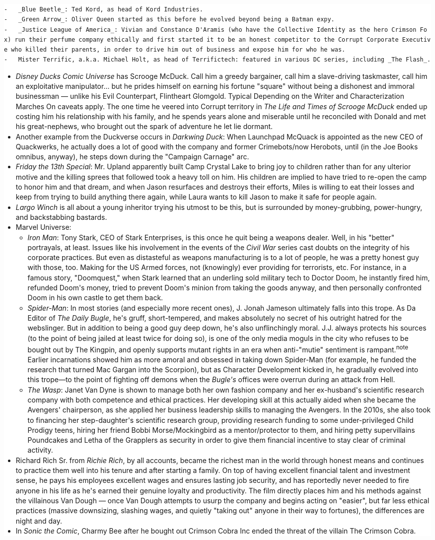     -   _Blue Beetle_: Ted Kord, as head of Kord Industries.
    -   _Green Arrow_: Oliver Queen started as this before he evolved beyond being a Batman expy.
    -   _Justice League of America_: Vivian and Constance D'Aramis (who have the Collective Identity as the hero Crimson Fox) run their perfume company ethically and first started it to be an honest competitor to the Corrupt Corporate Executive who killed their parents, in order to drive him out of business and expose him for who he was.
    -   Mister Terrific, a.k.a. Michael Holt, as head of Terrifictech: featured in various DC series, including _The Flash_.
-   _Disney Ducks Comic Universe_ has Scrooge McDuck. Call him a greedy bargainer, call him a slave-driving taskmaster, call him an exploitative manipulator... but he prides himself on earning his fortune "square" without being a dishonest and immoral businessman — unlike his Evil Counterpart, Flintheart Glomgold. Typical Depending on the Writer and Characterization Marches On caveats apply. The one time he veered into Corrupt territory in _The Life and Times of Scrooge McDuck_ ended up costing him his relationship with his family, and he spends years alone and miserable until he reconciled with Donald and met his great-nephews, who brought out the spark of adventure he let lie dormant.
-   Another example from the Duckverse occurs in _Darkwing Duck_: When Launchpad McQuack is appointed as the new CEO of Quackwerks, he actually does a lot of good with the company and former Crimebots/now Herobots, until (in the Joe Books omnibus, anyway), he steps down during the "Campaign Carnage" arc.
-   _Friday the 13th Special_: Mr. Upland apparently built Camp Crystal Lake to bring joy to children rather than for any ulterior motive and the killing sprees that followed took a heavy toll on him. His children are implied to have tried to re-open the camp to honor him and that dream, and when Jason resurfaces and destroys their efforts, Miles is willing to eat their losses and keep from trying to build anything there again, while Laura wants to kill Jason to make it safe for people again.
-   _Largo Winch_ is all about a young inheritor trying his utmost to be this, but is surrounded by money-grubbing, power-hungry, and backstabbing bastards.
-   Marvel Universe:
    -   _Iron Man_: Tony Stark, CEO of Stark Enterprises, is this once he quit being a weapons dealer. Well, in his "better" portrayals, at least. Issues like his involvement in the events of the _Civil War_ series cast doubts on the integrity of his corporate practices. But even as distasteful as weapons manufacturing is to a lot of people, he was a pretty honest guy with those, too. Making for the US Armed forces, not (knowingly) ever providing for terrorists, etc. For instance, in a famous story, "Doomquest," when Stark learned that an underling sold military tech to Doctor Doom, he instantly fired him, refunded Doom's money, tried to prevent Doom's minion from taking the goods anyway, and then personally confronted Doom in his own castle to get them back.
    -   _Spider-Man_: In most stories (and especially more recent ones), J. Jonah Jameson ultimately falls into this trope. As Da Editor of _The Daily Bugle_, he's gruff, short-tempered, and makes absolutely no secret of his outright hatred for the webslinger. But in addition to being a good guy deep down, he's also unflinchingly moral. J.J. always protects his sources (to the point of being jailed at least twice for doing so), is one of the only media moguls in the city who refuses to be bought out by The Kingpin, and openly supports mutant rights in an era when anti-"mutie" sentiment is rampant.<sup>note&nbsp;</sup>  Earlier incarnations showed him as more amoral and obsessed in taking down Spider-Man (for example, he funded the research that turned Mac Gargan into the Scorpion), but as Character Development kicked in, he gradually evolved into this trope—to the point of fighting off demons when the _Bugle's_ offices were overrun during an attack from Hell.
    -   _The Wasp_: Janet Van Dyne is shown to manage both her own fashion company and her ex-husband's scientific research company with both competence and ethical practices. Her developing skill at this actually aided when she became the Avengers' chairperson, as she applied her business leadership skills to managing the Avengers. In the 2010s, she also took to financing her step-daughter's scientific research group, providing research funding to some under-privileged Child Prodigy teens, hiring her friend Bobbi Morse/Mockingbird as a mentor/protector to them, and hiring petty supervillains Poundcakes and Letha of the Grapplers as security in order to give them financial incentive to stay clear of criminal activity.
-   Richard Rich Sr. from _Richie Rich_, by all accounts, became the richest man in the world through honest means and continues to practice them well into his tenure and after starting a family. On top of having excellent financial talent and investment sense, he pays his employees excellent wages and ensures lasting job security, and has reportedly never needed to fire anyone in his life as he's earned their genuine loyalty and productivity. The film directly places him and his methods against the villainous Van Dough — once Van Dough attempts to usurp the company and begins acting on "easier", but far less ethical practices (massive downsizing, slashing wages, and quietly "taking out" anyone in their way to fortunes), the differences are night and day.
-   In _Sonic the Comic_, Charmy Bee after he bought out Crimson Cobra Inc ended the threat of the villain The Crimson Cobra.